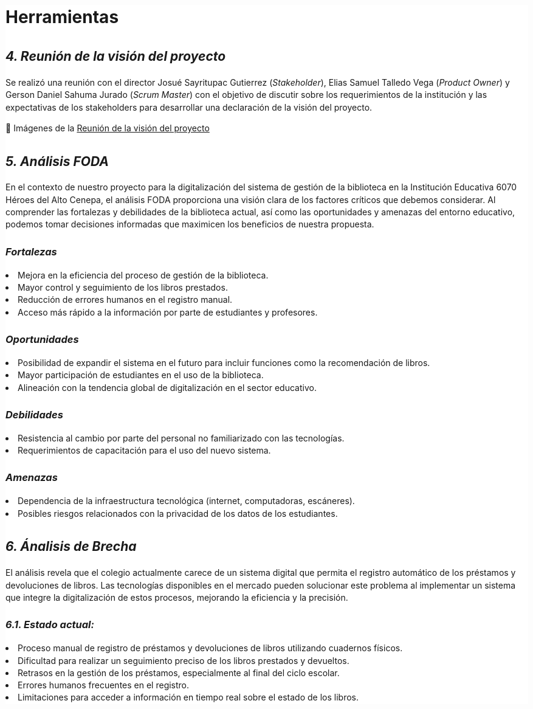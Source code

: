 # Herramientas 

## *4. Reunión de la visión del proyecto*

Se realizó una reunión con el director Josué Sayritupac Gutierrez (*Stakeholder*), Elias Samuel Talledo Vega (*Product Owner*) y Gerson Daniel Sahuma Jurado (*Scrum Master*) con el objetivo de discutir sobre los requerimientos de la institución y las expectativas de los stakeholders para desarrollar una declaración de la visión del proyecto.

📸 Imágenes de la [Reunión de la visión del proyecto](https://drive.google.com/drive/folders/1Hgfc3RKPTVg1W8a_SJEh5zuhrvyaUPUU?usp=sharing)

## *5. Análisis FODA*

En el contexto de nuestro proyecto para la digitalización del sistema de gestión de la biblioteca en la Institución Educativa 6070 Héroes del Alto Cenepa, el análisis FODA proporciona una visión clara de los factores críticos que debemos considerar. Al comprender las fortalezas y debilidades de la biblioteca actual, así como las oportunidades y amenazas del entorno educativo, podemos tomar decisiones informadas que maximicen los beneficios de nuestra propuesta.

### *Fortalezas*
<li>Mejora en la eficiencia del proceso de gestión de la biblioteca.</li>
<li>Mayor control y seguimiento de los libros prestados.</li>
<li>Reducción de errores humanos en el registro manual.</li>
<li>Acceso más rápido a la información por parte de estudiantes y profesores.</li>

### *Oportunidades*
<li>Posibilidad de expandir el sistema en el futuro para incluir funciones como la recomendación de libros.</li>
<li>Mayor participación de estudiantes en el uso de la biblioteca.</li>
<li>Alineación con la tendencia global de digitalización en el sector educativo.</li>

### *Debilidades*
<li>Resistencia al cambio por parte del personal no familiarizado con las tecnologías.</li>
<li>Requerimientos de capacitación para el uso del nuevo sistema.</li>

### *Amenazas*
<li>Dependencia de la infraestructura tecnológica (internet, computadoras, escáneres).</li>
<li>Posibles riesgos relacionados con la privacidad de los datos de los estudiantes.</li>

## *6. Ánalisis de Brecha*

El análisis revela que el colegio actualmente carece de un sistema digital que permita el registro automático de los préstamos y devoluciones de libros. Las tecnologías disponibles en el mercado pueden solucionar este problema al implementar un sistema que integre la digitalización de estos procesos, mejorando la eficiencia y la precisión.

### *6.1. Estado actual:*
<li>Proceso manual de registro de préstamos y devoluciones de libros utilizando cuadernos físicos.</li>
<li>Dificultad para realizar un seguimiento preciso de los libros prestados y devueltos.</li>
<li>Retrasos en la gestión de los préstamos, especialmente al final del ciclo escolar.</li>
<li>Errores humanos frecuentes en el registro.</li>
<li>Limitaciones para acceder a información en tiempo real sobre el estado de los libros.</li>
